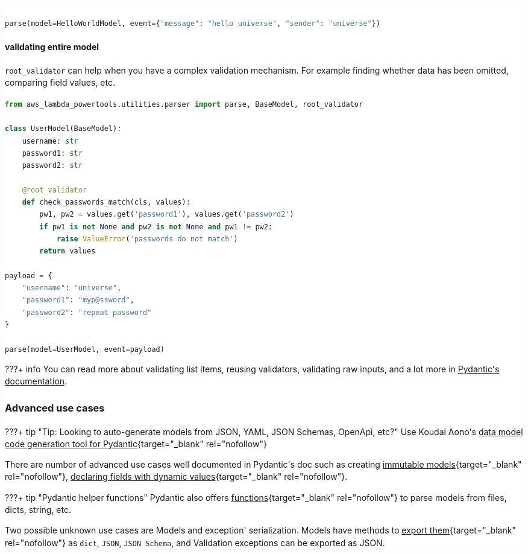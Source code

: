 ```python hl_lines="7" title="Validating all data fields with custom logic"

parse(model=HelloWorldModel, event={"message": "hello universe", "sender": "universe"})
```

#### validating entire model

`root_validator` can help when you have a complex validation mechanism. For example finding whether data has been omitted, comparing field values, etc.

```python title="Comparing and validating multiple fields at once with root_validator"
from aws_lambda_powertools.utilities.parser import parse, BaseModel, root_validator

class UserModel(BaseModel):
	username: str
	password1: str
	password2: str

	@root_validator
	def check_passwords_match(cls, values):
		pw1, pw2 = values.get('password1'), values.get('password2')
		if pw1 is not None and pw2 is not None and pw1 != pw2:
			raise ValueError('passwords do not match')
		return values

payload = {
	"username": "universe",
	"password1": "myp@ssword",
	"password2": "repeat password"
}

parse(model=UserModel, event=payload)
```

???+ info
    You can read more about validating list items, reusing validators, validating raw inputs, and a lot more in <a href="https://pydantic-docs.helpmanual.io/usage/validators/">Pydantic's documentation</a>.

### Advanced use cases

???+ tip "Tip: Looking to auto-generate models from JSON, YAML, JSON Schemas, OpenApi, etc?"
    Use Koudai Aono's [data model code generation tool for Pydantic](https://github.com/koxudaxi/datamodel-code-generator){target="_blank" rel="nofollow"}

There are number of advanced use cases well documented in Pydantic's doc such as creating [immutable models](https://pydantic-docs.helpmanual.io/usage/models/#faux-immutability){target="_blank" rel="nofollow"}, [declaring fields with dynamic values](https://pydantic-docs.helpmanual.io/usage/models/#field-with-dynamic-default-value){target="_blank" rel="nofollow"}.

???+ tip "Pydantic helper functions"
	Pydantic also offers [functions](https://pydantic-docs.helpmanual.io/usage/models/#helper-functions){target="_blank" rel="nofollow"} to parse models from files, dicts, string, etc.

Two possible unknown use cases are Models and exception' serialization. Models have methods to [export them](https://pydantic-docs.helpmanual.io/usage/exporting_models/){target="_blank" rel="nofollow"} as `dict`, `JSON`, `JSON Schema`, and Validation exceptions can be exported as JSON.
